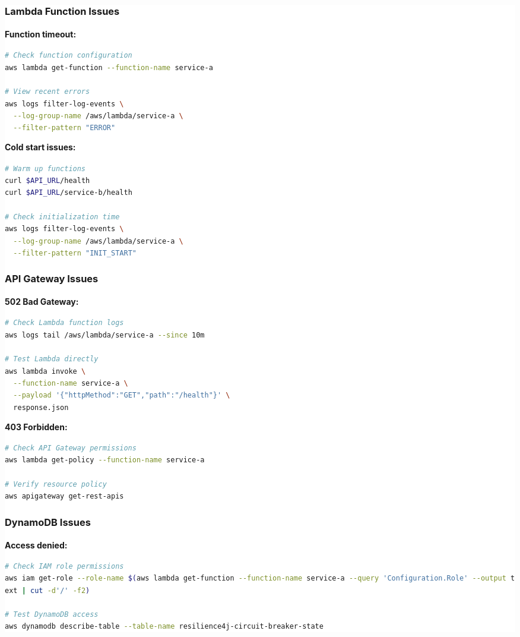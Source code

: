 ### Lambda Function Issues

**Function timeout:**
```bash
# Check function configuration
aws lambda get-function --function-name service-a

# View recent errors
aws logs filter-log-events \
  --log-group-name /aws/lambda/service-a \
  --filter-pattern "ERROR"
```

**Cold start issues:**
```bash
# Warm up functions
curl $API_URL/health
curl $API_URL/service-b/health

# Check initialization time
aws logs filter-log-events \
  --log-group-name /aws/lambda/service-a \
  --filter-pattern "INIT_START"
```

### API Gateway Issues

**502 Bad Gateway:**
```bash
# Check Lambda function logs
aws logs tail /aws/lambda/service-a --since 10m

# Test Lambda directly
aws lambda invoke \
  --function-name service-a \
  --payload '{"httpMethod":"GET","path":"/health"}' \
  response.json
```

**403 Forbidden:**
```bash
# Check API Gateway permissions
aws lambda get-policy --function-name service-a

# Verify resource policy
aws apigateway get-rest-apis
```

### DynamoDB Issues

**Access denied:**
```bash
# Check IAM role permissions
aws iam get-role --role-name $(aws lambda get-function --function-name service-a --query 'Configuration.Role' --output text | cut -d'/' -f2)

# Test DynamoDB access
aws dynamodb describe-table --table-name resilience4j-circuit-breaker-state
```
